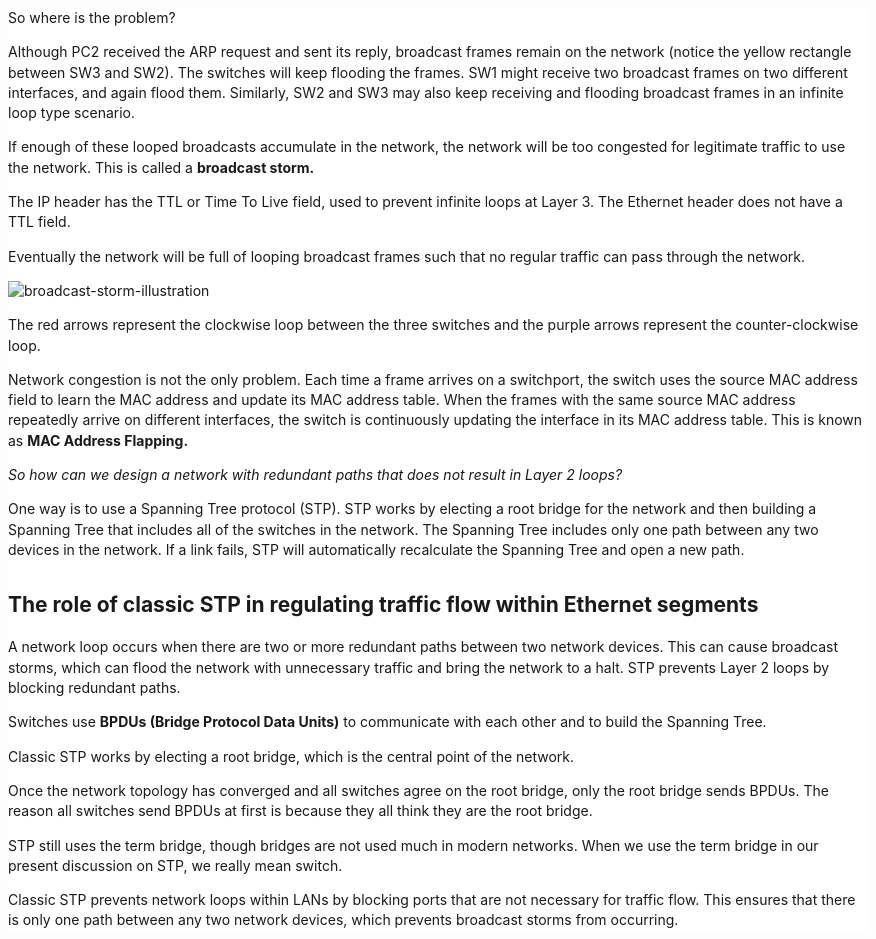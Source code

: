 So where is the problem?

Although PC2 received the ARP request and sent its reply, broadcast frames remain on the network (notice the yellow rectangle between SW3 and SW2). The switches will keep flooding the frames. SW1 might receive two broadcast frames on two different interfaces, and again flood them. Similarly, SW2 and SW3 may also keep receiving and flooding broadcast frames in an infinite loop type scenario.

If enough of these looped broadcasts accumulate in the network, the network will be too congested for legitimate traffic to use the network. This is called a **broadcast storm.**

The IP header has the TTL or Time To Live field, used to prevent infinite loops at Layer 3. The Ethernet header does not have a TTL field.

Eventually the network will be full of looping broadcast frames such that no regular traffic can pass through the network.

![broadcast-storm-illustration](https://itnetworkingskills.wordpress.com/wp-content/uploads/2024/05/ef5bb-broadcast-storm-illustration-5.webp?w=1201)


The red arrows represent the clockwise loop between the three switches and the purple arrows represent the counter-clockwise loop.

Network congestion is not the only problem. Each time a frame arrives on a switchport, the switch uses the source MAC address field to learn the MAC address and update its MAC address table. When the frames with the same source MAC address repeatedly arrive on different interfaces, the switch is continuously updating the interface in its MAC address table. This is known as **MAC Address Flapping.**

*So how can we design a network with redundant paths that does not result in Layer 2 loops?*

One way is to use a Spanning Tree protocol (STP). STP works by electing a root bridge for the network and then building a Spanning Tree that includes all of the switches in the network. The Spanning Tree includes only one path between any two devices in the network. If a link fails, STP will automatically recalculate the Spanning Tree and open a new path.

## The role of classic STP in regulating traffic flow within Ethernet segments

A network loop occurs when there are two or more redundant paths between two network devices. This can cause broadcast storms, which can flood the network with unnecessary traffic and bring the network to a halt. STP prevents Layer 2 loops by blocking redundant paths.

Switches use **BPDUs (Bridge Protocol Data Units)** to communicate with each other and to build the Spanning Tree.

Classic STP works by electing a root bridge, which is the central point of the network.

Once the network topology has converged and all switches agree on the root bridge, only the root bridge sends BPDUs. The reason all switches send BPDUs at first is because they all think they are the root bridge.

STP still uses the term bridge, though bridges are not used much in modern networks. When we use the term bridge in our present discussion on STP, we really mean switch.

Classic STP prevents network loops within LANs by blocking ports that are not necessary for traffic flow. This ensures that there is only one path between any two network devices, which prevents broadcast storms from occurring.
